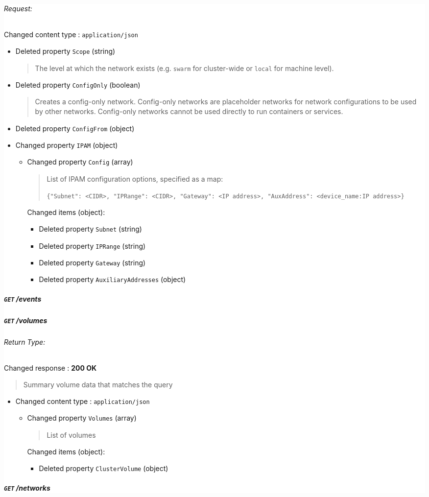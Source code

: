 ###### Request:

Changed content type : `application/json`

* Deleted property `Scope` (string)
    > The level at which the network exists (e.g. `swarm` for cluster-wide
    > or `local` for machine level).


* Deleted property `ConfigOnly` (boolean)
    > Creates a config-only network. Config-only networks are placeholder
    > networks for network configurations to be used by other networks.
    > Config-only networks cannot be used directly to run containers
    > or services.


* Deleted property `ConfigFrom` (object)

* Changed property `IPAM` (object)

    * Changed property `Config` (array)
        > List of IPAM configuration options, specified as a map:
        > 
        > ```
        > {"Subnet": <CIDR>, "IPRange": <CIDR>, "Gateway": <IP address>, "AuxAddress": <device_name:IP address>}
        > ```


        Changed items (object):

        * Deleted property `Subnet` (string)

        * Deleted property `IPRange` (string)

        * Deleted property `Gateway` (string)

        * Deleted property `AuxiliaryAddresses` (object)

##### `GET` /events


##### `GET` /volumes


###### Return Type:

Changed response : **200 OK**
> Summary volume data that matches the query


* Changed content type : `application/json`

    * Changed property `Volumes` (array)
        > List of volumes


        Changed items (object):

        * Deleted property `ClusterVolume` (object)

##### `GET` /networks
